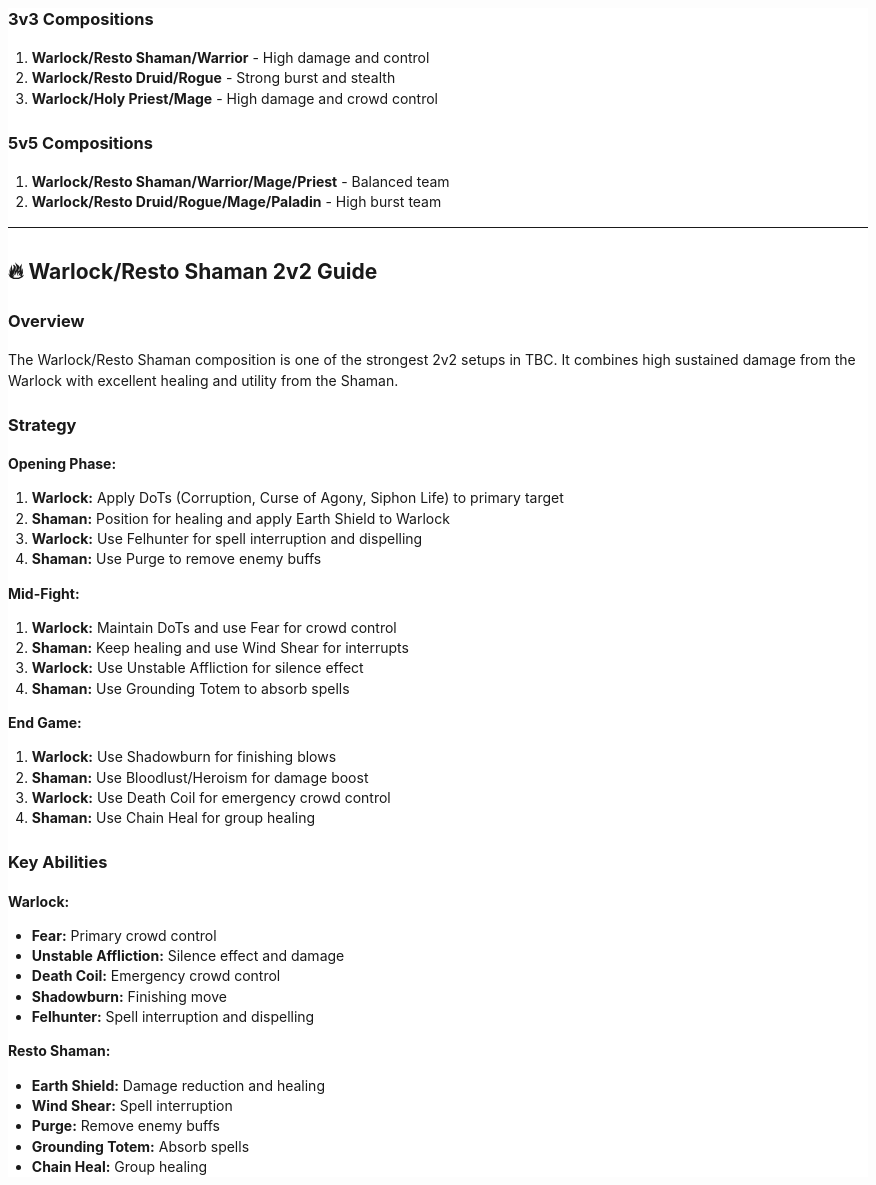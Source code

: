 ### 3v3 Compositions
1. **Warlock/Resto Shaman/Warrior** - High damage and control
2. **Warlock/Resto Druid/Rogue** - Strong burst and stealth
3. **Warlock/Holy Priest/Mage** - High damage and crowd control

### 5v5 Compositions
1. **Warlock/Resto Shaman/Warrior/Mage/Priest** - Balanced team
2. **Warlock/Resto Druid/Rogue/Mage/Paladin** - High burst team

---

## 🔥 Warlock/Resto Shaman 2v2 Guide

### Overview
The Warlock/Resto Shaman composition is one of the strongest 2v2 setups in TBC. It combines high sustained damage from the Warlock with excellent healing and utility from the Shaman.

### Strategy

**Opening Phase:**
1. **Warlock:** Apply DoTs (Corruption, Curse of Agony, Siphon Life) to primary target
2. **Shaman:** Position for healing and apply Earth Shield to Warlock
3. **Warlock:** Use Felhunter for spell interruption and dispelling
4. **Shaman:** Use Purge to remove enemy buffs

**Mid-Fight:**
1. **Warlock:** Maintain DoTs and use Fear for crowd control
2. **Shaman:** Keep healing and use Wind Shear for interrupts
3. **Warlock:** Use Unstable Affliction for silence effect
4. **Shaman:** Use Grounding Totem to absorb spells

**End Game:**
1. **Warlock:** Use Shadowburn for finishing blows
2. **Shaman:** Use Bloodlust/Heroism for damage boost
3. **Warlock:** Use Death Coil for emergency crowd control
4. **Shaman:** Use Chain Heal for group healing

### Key Abilities

**Warlock:**
- **Fear:** Primary crowd control
- **Unstable Affliction:** Silence effect and damage
- **Death Coil:** Emergency crowd control
- **Shadowburn:** Finishing move
- **Felhunter:** Spell interruption and dispelling

**Resto Shaman:**
- **Earth Shield:** Damage reduction and healing
- **Wind Shear:** Spell interruption
- **Purge:** Remove enemy buffs
- **Grounding Totem:** Absorb spells
- **Chain Heal:** Group healing

